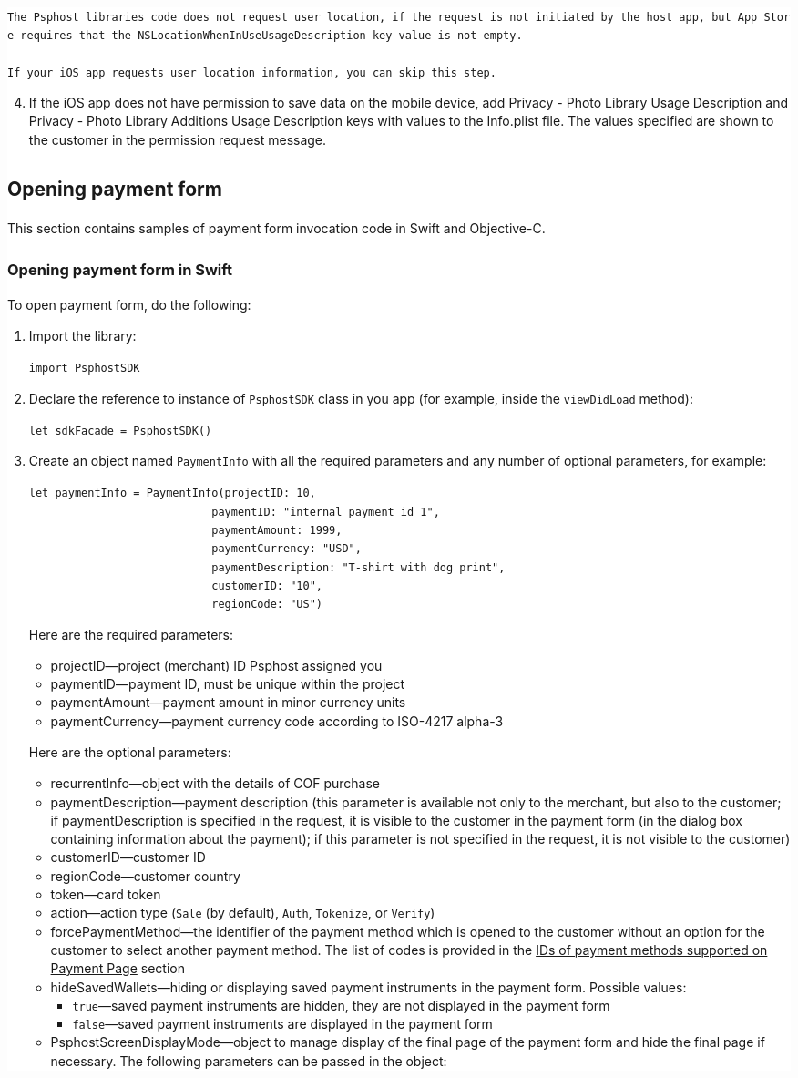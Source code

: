     The Psphost libraries code does not request user location, if the request is not initiated by the host app, but App Store requires that the NSLocationWhenInUseUsageDescription key value is not empty.
    
    If your iOS app requests user location information, you can skip this step.
    
4.  If the iOS app does not have permission to save data on the mobile device, add Privacy - Photo Library Usage Description and Privacy - Photo Library Additions Usage Description keys with values to the Info.plist file. The values specified are shown to the customer in the permission request message.

Opening payment form
--------------------

This section contains samples of payment form invocation code in Swift and Objective-C.

### Opening payment form in Swift

To open payment form, do the following:

1.  Import the library:
    
        import PsphostSDK
    
2.  Declare the reference to instance of `PsphostSDK` class in you app (for example, inside the `viewDidLoad` method):
    
        let sdkFacade = PsphostSDK()
    
3.  Create an object named `PaymentInfo` with all the required parameters and any number of optional parameters, for example:
    
        let paymentInfo = PaymentInfo(projectID: 10,
                                    paymentID: "internal_payment_id_1",
                                    paymentAmount: 1999,
                                    paymentCurrency: "USD",
                                    paymentDescription: "T-shirt with dog print",
                                    customerID: "10",
                                    regionCode: "US")
    
    Here are the required parameters:
    
    *   projectID—project (merchant) ID Psphost assigned you
    *   paymentID—payment ID, must be unique within the project
    *   paymentAmount—payment amount in minor currency units
    *   paymentCurrency—payment currency code according to ISO-4217 alpha-3
    
    Here are the optional parameters:
    
    *   recurrentInfo—object with the details of COF purchase
    *   paymentDescription—payment description (this parameter is available not only to the merchant, but also to the customer; if paymentDescription is specified in the request, it is visible to the customer in the payment form (in the dialog box containing information about the payment); if this parameter is not specified in the request, it is not visible to the customer)
    *   customerID—customer ID
    *   regionCode—customer country
    *   token—card token
    *   action—action type (`Sale` (by default), `Auth`, `Tokenize`, or `Verify`)
    *   forcePaymentMethod—the identifier of the payment method which is opened to the customer without an option for the customer to select another payment method. The list of codes is provided in the [IDs of payment methods supported on Payment Page](en_PP__Paramaters_ForcePaymentMethod.html) section
    *   hideSavedWallets—hiding or displaying saved payment instruments in the payment form. Possible values:
        *   `true`—saved payment instruments are hidden, they are not displayed in the payment form
        *   `false`—saved payment instruments are displayed in the payment form
    *   PsphostScreenDisplayMode—object to manage display of the final page of the payment form and hide the final page if necessary. The following parameters can be passed in the object:
        